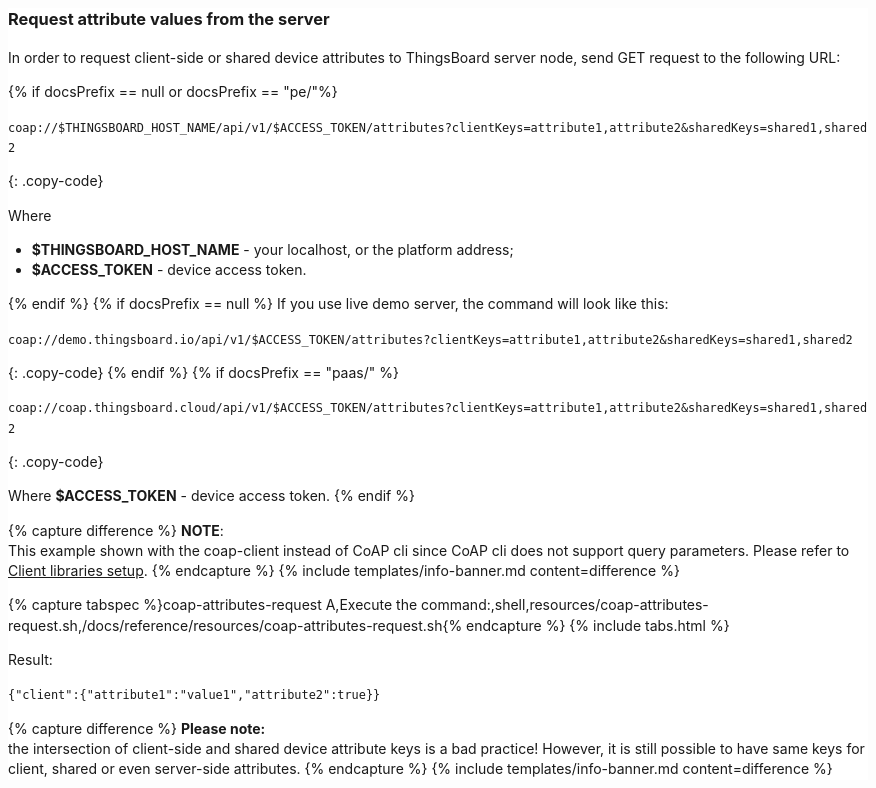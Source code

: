 ### Request attribute values from the server

In order to request client-side or shared device attributes to ThingsBoard server node, send GET request to the following URL:

{% if docsPrefix == null or docsPrefix == "pe/"%}
```shell
coap://$THINGSBOARD_HOST_NAME/api/v1/$ACCESS_TOKEN/attributes?clientKeys=attribute1,attribute2&sharedKeys=shared1,shared2
```
{: .copy-code}

Where  
- **$THINGSBOARD_HOST_NAME** - your localhost, or the platform address;  
- **$ACCESS_TOKEN** - device access token.

{% endif %}
{% if docsPrefix == null %}
If you use live demo server, the command will look like this:

```shell
coap://demo.thingsboard.io/api/v1/$ACCESS_TOKEN/attributes?clientKeys=attribute1,attribute2&sharedKeys=shared1,shared2
```
{: .copy-code}
{% endif %}
{% if docsPrefix == "paas/" %}
```shell
coap://coap.thingsboard.cloud/api/v1/$ACCESS_TOKEN/attributes?clientKeys=attribute1,attribute2&sharedKeys=shared1,shared2
```
{: .copy-code}

Where **$ACCESS_TOKEN** - device access token.
{% endif %}

{% capture difference %}
**NOTE**:
<br>
This example shown with the coap-client instead of CoAP cli since CoAP cli does not support query parameters. Please refer to [Client libraries setup](#docsContent).
{% endcapture %}
{% include templates/info-banner.md content=difference %}

{% capture tabspec %}coap-attributes-request
A,Execute the command:,shell,resources/coap-attributes-request.sh,/docs/reference/resources/coap-attributes-request.sh{% endcapture %}
{% include tabs.html %}

Result:

```shell
{"client":{"attribute1":"value1","attribute2":true}}
```

{% capture difference %}
**Please note:**
<br>
the intersection of client-side and shared device attribute keys is a bad practice! 
However, it is still possible to have same keys for client, shared or even server-side attributes.
{% endcapture %}
{% include templates/info-banner.md content=difference %}
